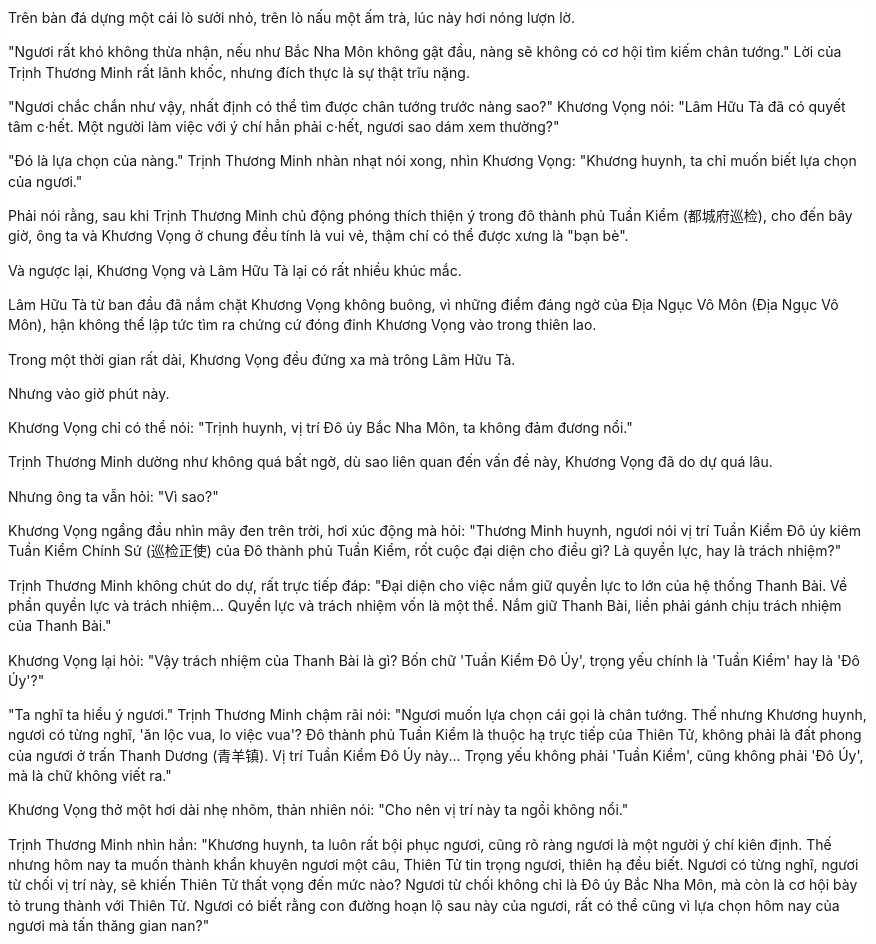 Trên bàn đá dựng một cái lò sưởi nhỏ, trên lò nấu một ấm trà, lúc này hơi nóng lượn lờ.

"Ngươi rất khó không thừa nhận, nếu như Bắc Nha Môn không gật đầu, nàng sẽ không có cơ hội tìm kiếm chân tướng." Lời của Trịnh Thương Minh rất lãnh khốc, nhưng đích thực là sự thật trĩu nặng.

"Ngươi chắc chắn như vậy, nhất định có thể tìm được chân tướng trước nàng sao?" Khương Vọng nói: "Lâm Hữu Tà đã có quyết tâm c·hết. Một người làm việc với ý chí hẳn phải c·hết, ngươi sao dám xem thường?"

"Đó là lựa chọn của nàng." Trịnh Thương Minh nhàn nhạt nói xong, nhìn Khương Vọng: "Khương huynh, ta chỉ muốn biết lựa chọn của ngươi."

Phải nói rằng, sau khi Trịnh Thương Minh chủ động phóng thích thiện ý trong đô thành phủ Tuần Kiểm (都城府巡检), cho đến bây giờ, ông ta và Khương Vọng ở chung đều tính là vui vẻ, thậm chí có thể được xưng là "bạn bè".

Và ngược lại, Khương Vọng và Lâm Hữu Tà lại có rất nhiều khúc mắc.

Lâm Hữu Tà từ ban đầu đã nắm chặt Khương Vọng không buông, vì những điểm đáng ngờ của Địa Ngục Vô Môn (Địa Ngục Vô Môn), hận không thể lập tức tìm ra chứng cứ đóng đinh Khương Vọng vào trong thiên lao.

Trong một thời gian rất dài, Khương Vọng đều đứng xa mà trông Lâm Hữu Tà.

Nhưng vào giờ phút này.

Khương Vọng chỉ có thể nói: "Trịnh huynh, vị trí Đô úy Bắc Nha Môn, ta không đảm đương nổi."

Trịnh Thương Minh dường như không quá bất ngờ, dù sao liên quan đến vấn đề này, Khương Vọng đã do dự quá lâu.

Nhưng ông ta vẫn hỏi: "Vì sao?"

Khương Vọng ngẩng đầu nhìn mây đen trên trời, hơi xúc động mà hỏi: "Thương Minh huynh, ngươi nói vị trí Tuần Kiểm Đô úy kiêm Tuần Kiểm Chính Sứ (巡检正使) của Đô thành phủ Tuần Kiểm, rốt cuộc đại diện cho điều gì? Là quyền lực, hay là trách nhiệm?"

Trịnh Thương Minh không chút do dự, rất trực tiếp đáp: "Đại diện cho việc nắm giữ quyền lực to lớn của hệ thống Thanh Bài. Về phần quyền lực và trách nhiệm... Quyền lực và trách nhiệm vốn là một thể. Nắm giữ Thanh Bài, liền phải gánh chịu trách nhiệm của Thanh Bài."

Khương Vọng lại hỏi: "Vậy trách nhiệm của Thanh Bài là gì? Bốn chữ 'Tuần Kiểm Đô Úy', trọng yếu chính là 'Tuần Kiểm' hay là 'Đô Úy'?"

"Ta nghĩ ta hiểu ý ngươi." Trịnh Thương Minh chậm rãi nói: "Ngươi muốn lựa chọn cái gọi là chân tướng. Thế nhưng Khương huynh, ngươi có từng nghĩ, 'ăn lộc vua, lo việc vua'? Đô thành phủ Tuần Kiểm là thuộc hạ trực tiếp của Thiên Tử, không phải là đất phong của ngươi ở trấn Thanh Dương (青羊镇). Vị trí Tuần Kiểm Đô Úy này... Trọng yếu không phải 'Tuần Kiểm', cũng không phải 'Đô Úy', mà là chữ không viết ra."

Khương Vọng thở một hơi dài nhẹ nhõm, thản nhiên nói: "Cho nên vị trí này ta ngồi không nổi."

Trịnh Thương Minh nhìn hắn: "Khương huynh, ta luôn rất bội phục ngươi, cũng rõ ràng ngươi là một người ý chí kiên định. Thế nhưng hôm nay ta muốn thành khẩn khuyên ngươi một câu, Thiên Tử tin trọng ngươi, thiên hạ đều biết. Ngươi có từng nghĩ, ngươi từ chối vị trí này, sẽ khiến Thiên Tử thất vọng đến mức nào? Ngươi từ chối không chỉ là Đô úy Bắc Nha Môn, mà còn là cơ hội bày tỏ trung thành với Thiên Tử. Ngươi có biết rằng con đường hoạn lộ sau này của ngươi, rất có thể cũng vì lựa chọn hôm nay của ngươi mà tấn thăng gian nan?"
